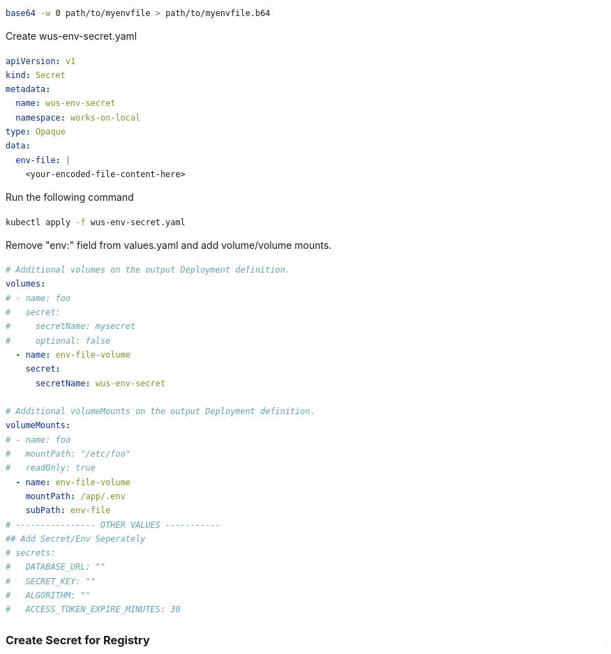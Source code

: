 ```bash
base64 -w 0 path/to/myenvfile > path/to/myenvfile.b64
```

Create wus-env-secret.yaml

```yaml
apiVersion: v1
kind: Secret
metadata:
  name: wus-env-secret
  namespace: works-on-local
type: Opaque
data:
  env-file: |
    <your-encoded-file-content-here>
```

Run the following command

```bash
kubectl apply -f wus-env-secret.yaml
```

Remove "env:" field from values.yaml and add volume/volume mounts.

```yaml
# Additional volumes on the output Deployment definition.
volumes: 
# - name: foo
#   secret:
#     secretName: mysecret
#     optional: false
  - name: env-file-volume
    secret:
      secretName: wus-env-secret

# Additional volumeMounts on the output Deployment definition.
volumeMounts:
# - name: foo
#   mountPath: "/etc/foo"
#   readOnly: true
  - name: env-file-volume
    mountPath: /app/.env
    subPath: env-file
# ---------------- OTHER VALUES -----------
## Add Secret/Env Seperately
# secrets:
#   DATABASE_URL: ""
#   SECRET_KEY: ""
#   ALGORITHM: ""
#   ACCESS_TOKEN_EXPIRE_MINUTES: 30

```

### Create Secret for Registry
